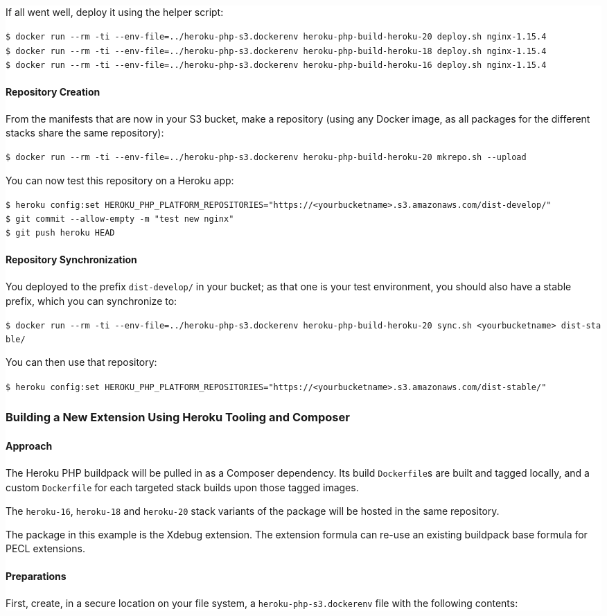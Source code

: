 If all went well, deploy it using the helper script:

    $ docker run --rm -ti --env-file=../heroku-php-s3.dockerenv heroku-php-build-heroku-20 deploy.sh nginx-1.15.4
    $ docker run --rm -ti --env-file=../heroku-php-s3.dockerenv heroku-php-build-heroku-18 deploy.sh nginx-1.15.4
    $ docker run --rm -ti --env-file=../heroku-php-s3.dockerenv heroku-php-build-heroku-16 deploy.sh nginx-1.15.4

#### Repository Creation

From the manifests that are now in your S3 bucket, make a repository (using any Docker image, as all packages for the different stacks share the same repository):

    $ docker run --rm -ti --env-file=../heroku-php-s3.dockerenv heroku-php-build-heroku-20 mkrepo.sh --upload

You can now test this repository on a Heroku app:

    $ heroku config:set HEROKU_PHP_PLATFORM_REPOSITORIES="https://<yourbucketname>.s3.amazonaws.com/dist-develop/"
    $ git commit --allow-empty -m "test new nginx"
    $ git push heroku HEAD

#### Repository Synchronization

You deployed to the prefix `dist-develop/` in your bucket; as that one is your test environment, you should also have a stable prefix, which you can synchronize to:

    $ docker run --rm -ti --env-file=../heroku-php-s3.dockerenv heroku-php-build-heroku-20 sync.sh <yourbucketname> dist-stable/

You can then use that repository:

    $ heroku config:set HEROKU_PHP_PLATFORM_REPOSITORIES="https://<yourbucketname>.s3.amazonaws.com/dist-stable/"

### Building a New Extension Using Heroku Tooling and Composer

#### Approach

The Heroku PHP buildpack will be pulled in as a Composer dependency. Its build `Dockerfile`s are built and tagged locally, and a custom `Dockerfile` for each targeted stack builds upon those tagged images.

The `heroku-16`, `heroku-18` and `heroku-20` stack variants of the package will be hosted in the same repository.

The package in this example is the Xdebug extension. The extension formula can re-use an existing buildpack base formula for PECL extensions.

#### Preparations

First, create, in a secure location on your file system, a `heroku-php-s3.dockerenv` file with the following contents:
